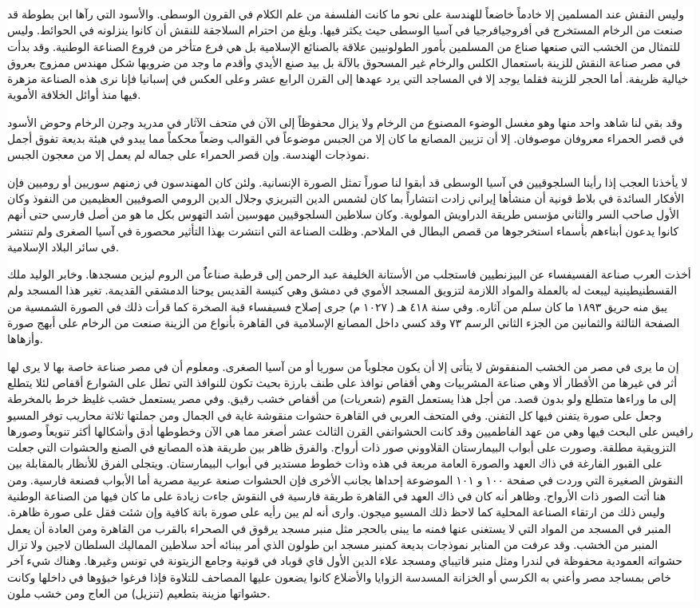 

 وليس النقش عند المسلمين إلا خادماً خاضعاً للهندسة على نحو ما كانت الفلسفة من علم الكلام في القرون الوسطى. والأسود التي رآها ابن بطوطة قد صنعت من الرخام المستخرج في أفروجيافرجيا في آسيا الوسطى حيث يكثر فيها. وبلغ من احترام السلاجقة للنقش أن كانوا ينزلونه في الحوائط. وليس للتمثال من الخشب التي صنعها صناع من المسلمين بأمور الطولونيين علاقة بالصنائع الإسلامية بل هي فرع متأخر من فروع الصناعة الوطنية. وقد بدأت في مصر صناعة النقش للزينة باستعمال الكلس والرخام غير المسحوق بالآلة بل بيد صنع الأيدي وأقدم ما وجد من ضروبها شكل مهندس ممزوج بعروق خيالية ظريفة. أما الحجر للزينة فقلما يوجد إلا في المساجد التي يرد عهدها إلى القرن الرابع عشر وعلى العكس في إسبانيا فإنا نرى هذه الصناعة مزهرة فيها منذ أوائل الخلافة الأموية. 



 وقد بقي لنا شاهد واحد منها وهو مغسل الوضوء المصنوع من الرخام ولا يزال محفوظاً إلى الآن في متحف الآثار في مدريد وجرن الرخام وحوض الأسود في قصر الحمراء معروفان موصوفان. إلا أن تزيين المصانع ما كان إلا من الجبس موضوعاً في القوالب وضعاً محكماً مما يبدو في هيئة بديعة تفوق أجمل نموذجات الهندسة. وإن قصر الحمراء على جماله لم يعمل إلا من معجون الجبس. 



 لا يأخذنا العجب إذا رأينا السلجوقيين في آسيا الوسطى قد أبقوا لنا صوراً تمثل الصورة الإنسانية. ولئن كان المهندسون في زمنهم سوريين أو روميين فإن الأفكار السائدة في بلاط   قونية أن منشأها إيراني زادت انتشاراً بما كان لشمس الدين التبريزي وجلال الدين الرومي الصوفيين العظيمين من النفوذ وكان الأول صاحب السر والثاني مؤسس طريقة الدراويش المولوية. وكان سلاطين السلجوقيين مهوسين أشد التهوس بكل ما هو من أصل فارسي حتى أنهم كانوا يدعون أبناءهم بأسماء استخرجوها من قصص البطال في الملاحم. وظلت الصناعة التي انتشرت بهذا التأثير محصورة في آسيا الصغرى ولم تنتشر في سائر البلاد الإسلامية. 



 أخذت العرب صناعة الفسيفساء عن البيزنطيين فاستجلب من الأستانة الخليفة عبد الرحمن إلى قرطبة صناعاًُ من الروم ليزين مسجدها. وخابر الوليد ملك القسطنيطينية ليبعث له بالعملة والمواد اللازمة لتزويق المسجد الأموي في دمشق وهي كنيسة القديس يوحنا الدمشقي القديمة. تغير هذا المسجد ولم يبق منه حريق  ١٨٩٣  ما كان سلم من آثاره. وفي سنة  ٤١٨  هـ (  ١٠٢٧  م) جرى إصلاح فسيفساء قبة الصخرة كما قرأت ذلك في الصورة الشمسية من الصفحة الثالثة والثمانين من الجزء الثاني الرسم  ٧٣  وقد كسي داخل المصانع الإسلامية في القاهرة بأنواع من الزينة صنعت من الرخام على أبهج صورة وأزهاها. 



 إن ما يرى في مصر من الخشب المنفقوش لا يتأتى إلا أن يكون مجلوباً من سوريا أو من آسيا الصغرى. ومعلوم أن في مصر صناعة خاصة بها لا يرى لها أثر في غيرها من الأقطار ألا وهي صناعة المشربيات وهي أقفاص نوافذ على طنف بارزة بحيث تكون للنوافذ التي تطل على الشوارع أقفاص لئلا يتطلع إلى ما وراءها متطلع ولو بدون قصد. من أجل هذا يستعمل القوم (شعريات) من أقفاص خشب رقيق. وفي مصر يستعمل خشب غليظ خرط بالمخرطة وجعل على صورة يتفنن فيها كل التفنن. وفي المتحف العربي في القاهرة حشوات منقوشة غاية في الجمال ومن جملتها ثلاثة محاريب توفر المسيو رافيس على البحث فيها وهي من عهد الفاطميين وقد كانت الحشواتفي القرن الثالث عشر أصغر مما هي الآن وخطوطها أدق وأشكالها أكثر تنويعاً وصورها التزويقية مطلقة. وصورت على أبواب البيمارستان القلاووني صور ذات أرواح. والفرق ظاهر بين طريقة هذه المصانع في الصنع والحشوات التي جعلت على القبور الفارغة في ذاك العهد والصورة العامة مربعة في هذه وذات خطوط مستدير في أبواب البيمارستان. ويتجلى الفرق للأنظار   بالمقابلة بين النقوش الصغيرة التي وردت في صفحة  ١٠٠  و  ١٠١  الموضوعة إحداها بجانب الأخرى فإن الحشوات صنعة عربية مصرية أما الأبواب فصنعة فارسية. ومن هنا أتت الصور ذات الأرواح. وظاهر أنه كان في ذاك العهد في القاهرة طريقة فارسية في النقوش جاءت زيادة على ما كان فيها من الصناعة الوطنية وليس ذلك من ارتقاء الصناعة المحلية كما لاحظ ذلك المسيو ميجون. وارى أنه لم يبن رأيه على صورة باتة كافية وإن شئت فقل على صورة ظاهرة. المنبر في المسجد من المواد التي لا يستغنى عنها فمنه ما يبنى بالحجر مثل منبر مسجد يرقوق في الصحراء بالقرب من القاهرة ومن العادة أن يعمل المنبر من الخشب. وقد عرفت من المنابر نموذجات بديعة كمنبر مسجد ابن طولون الذي أمر ببنائه أحد سلاطين المماليك السلطان لاجين ولا تزال حشواته العمودية محفوظة في لندرا ومثل منبر قاتيباي ومسجد علاء الدين الأول قاي قوباد في قونية وجامع الزيتونة في تونس وغيرها. وهناك شيء آخر خاص بمساجد مصر وأعني به الكرسي أو الخزانة المسدسة الزوايا والأضلاع كانوا يضعون عليها المصاحف للتلاوة فإذا فرغوا خبؤوها في داخلها وكانت حشواتها مزينة بتطعيم (تنزيل) من العاج ومن خشب ملون. 

